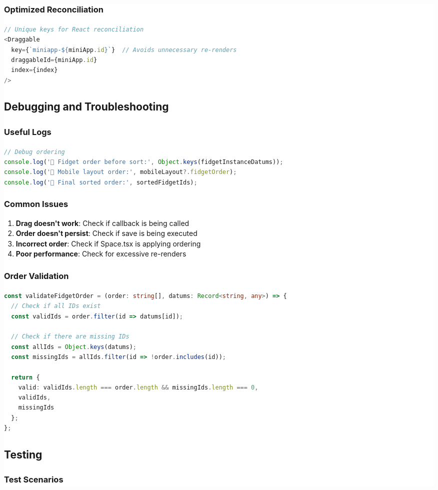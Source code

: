 ### Optimized Reconciliation

```typescript
// Unique keys for React reconciliation
<Draggable 
  key={`miniapp-${miniApp.id}`}  // Avoids unnecessary re-renders
  draggableId={miniApp.id}
  index={index}
/>
```

## Debugging and Troubleshooting

### Useful Logs

```typescript
// Debug ordering
console.log('🔄 Fidget order before sort:', Object.keys(fidgetInstanceDatums));
console.log('🔄 Mobile layout order:', mobileLayout?.fidgetOrder);
console.log('🔄 Final sorted order:', sortedFidgetIds);
```

### Common Issues

1. **Drag doesn't work**: Check if callback is being called
2. **Order doesn't persist**: Check if save is being executed
3. **Incorrect order**: Check if Space.tsx is applying ordering
4. **Poor performance**: Check for excessive re-renders

### Order Validation

```typescript
const validateFidgetOrder = (order: string[], datums: Record<string, any>) => {
  // Check if all IDs exist
  const validIds = order.filter(id => datums[id]);
  
  // Check if there are missing IDs
  const allIds = Object.keys(datums);
  const missingIds = allIds.filter(id => !order.includes(id));
  
  return {
    valid: validIds.length === order.length && missingIds.length === 0,
    validIds,
    missingIds
  };
};
```

## Testing

### Test Scenarios
